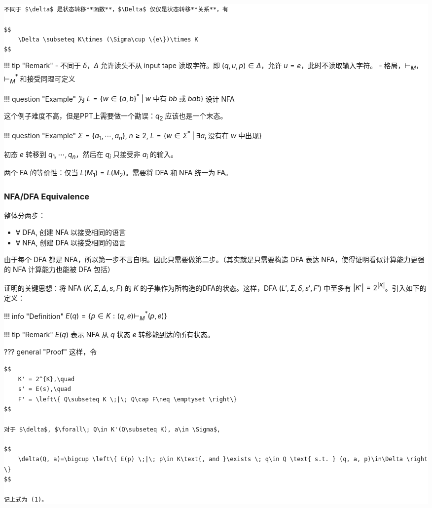    不同于 $\delta$ 是状态转移**函数**，$\Delta$ 仅仅是状态转移**关系**，有

    $$
        \Delta \subseteq K\times (\Sigma\cup \{e\})\times K
    $$

!!! tip "Remark"
    - 不同于 $\delta$，$\Delta$ 允许读头不从 input tape 读取字符。即 $(q, u, p)\in\Delta$，允许 $u=e$，此时不读取输入字符。
    - 格局，$\vdash_M$，$\vdash_M^*$ 和接受同理可定义
    
!!! question "Example"
    为 $L=\left\{ w\in\left\{ a, b \right\}^*\;|\; w\text{ 中有 }bb\text{ 或 }bab \right\}$ 设计 NFA

这个例子难度不高，但是PPT上需要做一个勘误：$q_2$ 应该也是一个末态。

!!! question "Example"
    $\Sigma=\left\{ a_1,\cdots , a_n \right\},\; n\geqslant 2$, $L=\left\{ w\in\Sigma^*\;|\; \exists a_i\text{ 没有在 }w\text{ 中出现} \right\}$

初态 $e$ 转移到 $q_1,\cdots, q_n$，然后在 $q_i$ 只接受非 $a_i$ 的输入。

两个 FA 的等价性：仅当 $L(M_1)=L(M_2)$。需要将 DFA 和 NFA 统一为 FA。

### NFA/DFA Equivalence

整体分两步：

- $\forall$ DFA, 创建 NFA 以接受相同的语言
- $\forall$ NFA, 创建 DFA 以接受相同的语言

由于每个 DFA 都是 NFA，所以第一步不言自明。因此只需要做第二步。（其实就是只需要构造 DFA 表达 NFA，使得证明看似计算能力更强的 NFA 计算能力也能被 DFA 包括）

证明的关键思想：将 NFA $(K, \Sigma, \Delta, s, F)$ 的 $K$ 的子集作为所构造的DFA的状态。这样，DFA $(L', \Sigma, \delta, s', F')$ 中至多有 $|K'|=2^{|K|}$。引入如下的定义：

!!! info "Definition"
    $E(q)=\left\{ p\in K: (q, e) \vdash_M^* (p, e) \right\}$

!!! tip "Remark"
    $E(q)$ 表示 NFA 从 $q$ 状态 $e$ 转移能到达的所有状态。

??? general "Proof"
    这样，令

    $$
        K' = 2^{K},\quad
        s' = E(s),\quad
        F' = \left\{ Q\subseteq K \;|\; Q\cap F\neq \emptyset \right\}
    $$

    对于 $\delta$, $\forall\; Q\in K'(Q\subseteq K), a\in \Sigma$, 

    $$
        \delta(Q, a)=\bigcup \left\{ E(p) \;|\; p\in K\text{, and }\exists \; q\in Q \text{ s.t. } (q, a, p)\in\Delta \right\}
    $$

    记上式为 (1)。
    